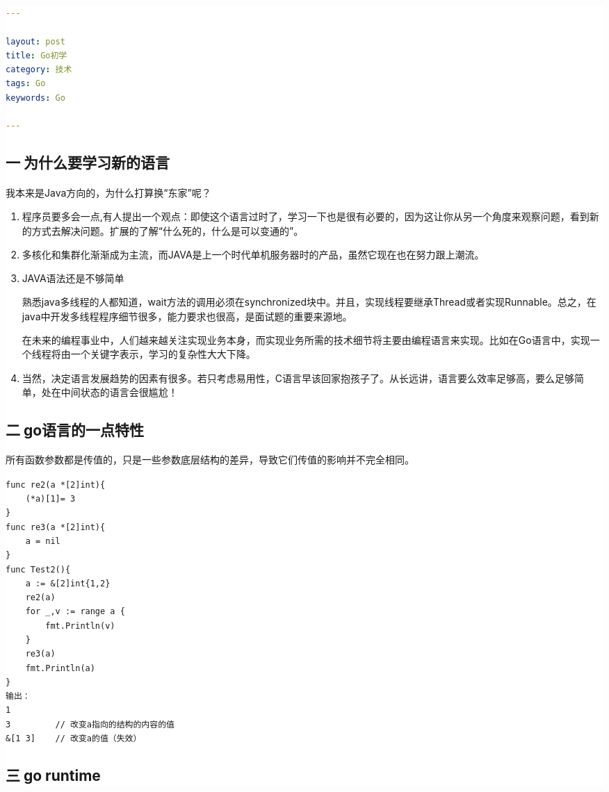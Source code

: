 ```yaml
---

layout: post
title: Go初学
category: 技术
tags: Go
keywords: Go

---
```


## 一 为什么要学习新的语言 ##

我本来是Java方向的，为什么打算换“东家”呢？

1. 程序员要多会一点,有人提出一个观点：即使这个语言过时了，学习一下也是很有必要的，因为这让你从另一个角度来观察问题，看到新的方式去解决问题。扩展的了解“什么死的，什么是可以变通的”。

2. 多核化和集群化渐渐成为主流，而JAVA是上一个时代单机服务器时的产品，虽然它现在也在努力跟上潮流。

3. JAVA语法还是不够简单

    熟悉java多线程的人都知道，wait方法的调用必须在synchronized块中。并且，实现线程要继承Thread或者实现Runnable。总之，在java中开发多线程程序细节很多，能力要求也很高，是面试题的重要来源地。
    
    在未来的编程事业中，人们越来越关注实现业务本身，而实现业务所需的技术细节将主要由编程语言来实现。比如在Go语言中，实现一个线程将由一个关键字表示，学习的复杂性大大下降。
    
4. 当然，决定语言发展趋势的因素有很多。若只考虑易用性，C语言早该回家抱孩子了。从长远讲，语言要么效率足够高，要么足够简单，处在中间状态的语言会很尴尬！

## 二 go语言的一点特性

所有函数参数都是传值的，只是一些参数底层结构的差异，导致它们传值的影响并不完全相同。

    func re2(a *[2]int){
    	(*a)[1]= 3
    }
    func re3(a *[2]int){
    	a = nil
    }
    func Test2(){
    	a := &[2]int{1,2}
    	re2(a)
    	for _,v := range a {
    		fmt.Println(v)
    	}
    	re3(a)    
    	fmt.Println(a)
    }
    输出：
    1    
    3         // 改变a指向的结构的内容的值
    &[1 3]    // 改变a的值（失效）
    
## 三 go runtime


[go库函数]: http://docscn.studygolang.com/pkg/
[go语言值得学习的开源项目推荐]: http://www.cnblogs.com/baiyuxiong/p/4309934.html
[理解Golang包导入]: http://tonybai.com/2015/03/09/understanding-import-packages/
